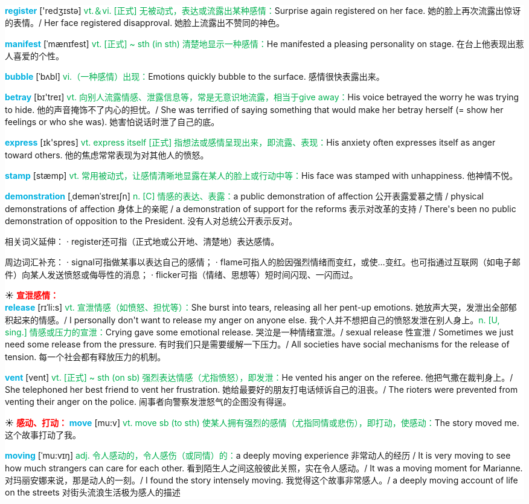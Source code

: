 <font color="sky blue">**register**</font> ['redӡɪstə] 
<font color="#00b050">vt.＆vi. [正式] 无被动式，表达或流露出某种感情：</font>Surprise again registered on her face. 她的脸上再次流露出惊讶的表情。/ Her face registered disapproval. 她脸上流露出不赞同的神色。
           
<font color="sky blue">**manifest**</font> [ˈmænɪfest]
<font color="#00b050">vt. [正式] ~ sth (in sth) 清楚地显示一种感情：</font>He manifested a pleasing personality on stage. 在台上他表现出惹人喜爱的个性。
           
<font color="sky blue">**bubble**</font> [ˈbʌbl]
<font color="#00b050">vi.（一种感情）出现：</font>Emotions quickly bubble to the surface. 感情很快表露出来。

<font color="sky blue">**betray**</font> [bɪ'treɪ] 
<font color="#00b050">vt. 向别人流露情感、泄露信息等，常是无意识地流露，相当于give away：</font>His voice betrayed the worry he was trying to hide. 他的声音掩饰不了内心的担忧。/ She was terrified of saying something that would make her betray herself (= show her feelings or who she was). 她害怕说话时泄了自己的底。

<font color="sky blue">**express**</font> [ɪk'spres] 
<font color="#00b050">vt. express itself [正式] 指想法或感情呈现出来，即流露、表现：</font>His anxiety often expresses itself as anger toward others. 他的焦虑常常表现为对其他人的愤怒。

<font color="sky blue">**stamp**</font> [stæmp] 
<font color="#00b050">vt. 常用被动式，让感情清晰地显露在某人的脸上或行动中等：</font>His face was stamped with unhappiness. 他神情不悦。
           
<font color="sky blue">**demonstration**</font> [ˌdemənˈstreɪʃn]
<font color="#00b050">n. [C] 情感的表达、表露：</font>a public demonstration of affection 公开表露爱慕之情 / physical demonstrations of affection 身体上的亲昵 / a demonstration of support for the reforms 表示对改革的支持 / There's been no public demonstration of opposition to the President. 没有人对总统公开表示反对。

相关词义延伸：
· register还可指（正式地或公开地、清楚地）表达感情。

周边词汇补充：
· signal可指做某事以表达自己的感情；
· flame可指人的脸因强烈情绪而变红，或使…变红。也可指通过互联网（如电子邮件）向某人发送愤怒或侮辱性的消息；
· flicker可指（情绪、思想等）短时间闪现、一闪而过。

☀ <font color="red">**宣泄感情：**</font>           
<font color="sky blue">**release**</font> [rɪˈli:s]
<font color="#00b050">vt. 宣泄情感（如愤怒、担忧等）：</font>She burst into tears, releasing all her pent-up emotions. 她放声大哭，发泄出全部郁积起来的情感。/ I personally don't want to release my anger on anyone else. 我个人并不想把自己的愤怒发泄在别人身上。<font color="#00b050">n. [U, sing.] 情感或压力的宣泄：</font>Crying gave some emotional release. 哭泣是一种情绪宣泄。/ sexual release 性宣泄 / Sometimes we just need some release from the pressure. 有时我们只是需要缓解一下压力。/ All societies have social mechanisms for the release of tension. 每一个社会都有释放压力的机制。
           
<font color="sky blue">**vent**</font> [vent]
<font color="#00b050">vt. [正式] ~ sth (on sb) 强烈表达情感（尤指愤怒），即发泄：</font>He vented his anger on the referee. 他把气撒在裁判身上。/ She telephoned her best friend to vent her frustration. 她给最要好的朋友打电话倾诉自己的沮丧。/ The rioters were prevented from venting their anger on the police. 闹事者向警察发泄怒气的企图没有得逞。

☀ <font color="red">**感动、打动：**</font>
<font color="sky blue">**move**</font> [mu:v] 
<font color="#00b050">vt. move sb (to sth) 使某人拥有强烈的感情（尤指同情或悲伤），即打动，使感动：</font>The story moved me. 这个故事打动了我。
           
<font color="sky blue">**moving**</font> [ˈmu:vɪŋ]
<font color="#00b050">adj. 令人感动的，令人感伤（或同情）的：</font>a deeply moving experience 非常动人的经历 / It is very moving to see how much strangers can care for each other. 看到陌生人之间这般彼此关照，实在令人感动。/ It was a moving moment for Marianne. 对玛丽安娜来说，那是动人的一刻。/ I found the story intensely moving. 我觉得这个故事非常感人。/ a deeply moving account of life on the streets 对街头流浪生活极为感人的描述
